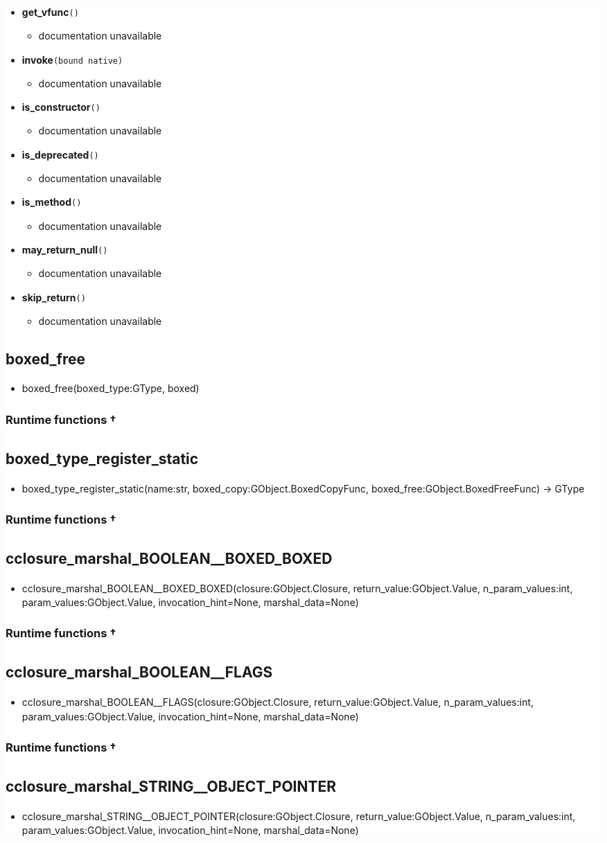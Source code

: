 - **get_vfunc**`()`
  - documentation unavailable

- **invoke**`(bound native)`
  - documentation unavailable

- **is_constructor**`()`
  - documentation unavailable

- **is_deprecated**`()`
  - documentation unavailable

- **is_method**`()`
  - documentation unavailable

- **may_return_null**`()`
  - documentation unavailable

- **skip_return**`()`
  - documentation unavailable



## boxed_free
- boxed_free(boxed_type:GType, boxed)

### Runtime functions †


## boxed_type_register_static
- boxed_type_register_static(name:str, boxed_copy:GObject.BoxedCopyFunc, boxed_free:GObject.BoxedFreeFunc) -> GType

### Runtime functions †


## cclosure_marshal_BOOLEAN__BOXED_BOXED
- cclosure_marshal_BOOLEAN__BOXED_BOXED(closure:GObject.Closure, return_value:GObject.Value, n_param_values:int, param_values:GObject.Value, invocation_hint=None, marshal_data=None)

### Runtime functions †


## cclosure_marshal_BOOLEAN__FLAGS
- cclosure_marshal_BOOLEAN__FLAGS(closure:GObject.Closure, return_value:GObject.Value, n_param_values:int, param_values:GObject.Value, invocation_hint=None, marshal_data=None)

### Runtime functions †


## cclosure_marshal_STRING__OBJECT_POINTER
- cclosure_marshal_STRING__OBJECT_POINTER(closure:GObject.Closure, return_value:GObject.Value, n_param_values:int, param_values:GObject.Value, invocation_hint=None, marshal_data=None)
